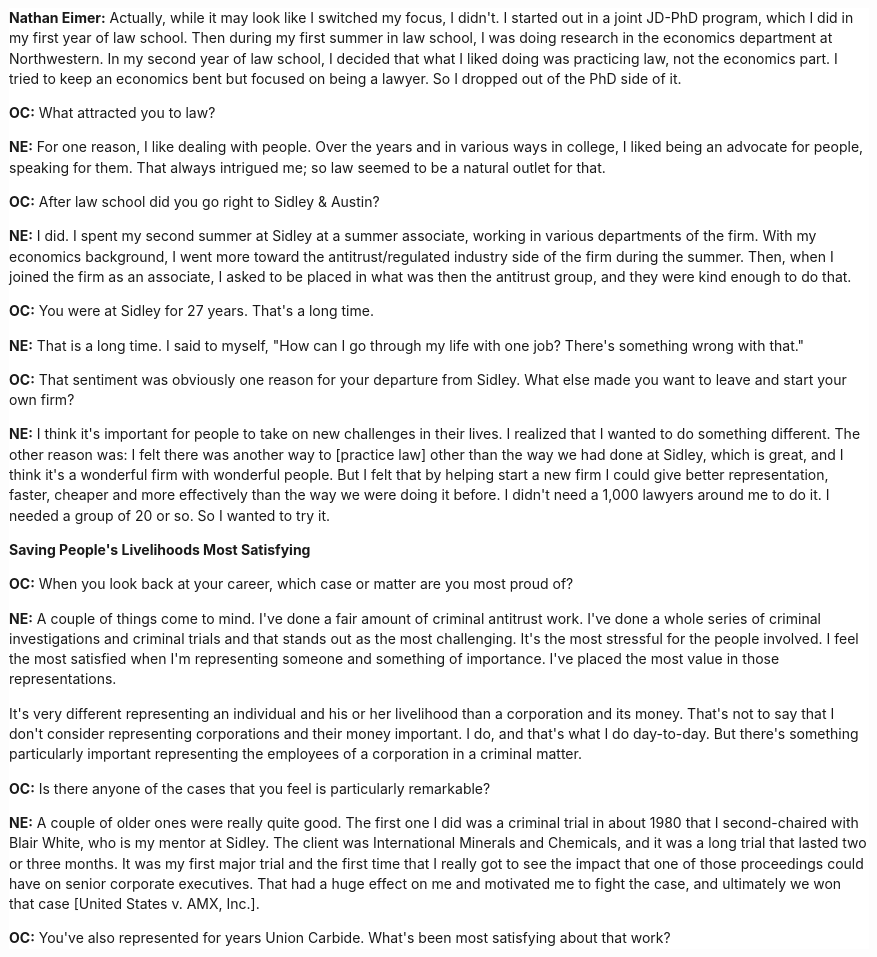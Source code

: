 **Nathan Eimer:** Actually, while it may look like I switched my focus, I didn't. I started out in a joint JD-PhD program, which I did in my first year of law school. Then during my first summer in law school, I was doing research in the economics department at Northwestern. In my second year of law school, I decided that what I liked doing was practicing law, not the economics part. I tried to keep an economics bent but focused on being a lawyer. So I dropped out of the PhD side of it.

**OC:** What attracted you to law?

**NE:** For one reason, I like dealing with people. Over the years and in various ways in college, I liked being an advocate for people, speaking for them. That always intrigued me; so law seemed to be a natural outlet for that.

**OC:** After law school did you go right to Sidley & Austin?

**NE:** I did. I spent my second summer at Sidley at a summer associate, working in various departments of the firm. With my economics background, I went more toward the antitrust/regulated industry side of the firm during the summer. Then, when I joined the firm as an associate, I asked to be placed in what was then the antitrust group, and they were kind enough to do that.

**OC:** You were at Sidley for 27 years. That's a long time.

**NE:** That is a long time. I said to myself, "How can I go through my life with one job? There's something wrong with that."

**OC:** That sentiment was obviously one reason for your departure from Sidley. What else made you want to leave and start your own firm?

**NE:** I think it's important for people to take on new challenges in their lives. I realized that I wanted to do something different. The other reason was: I felt there was another way to [practice law] other than the way we had done at Sidley, which is great, and I think it's a wonderful firm with wonderful people. But I felt that by helping start a new firm I could give better representation, faster, cheaper and more effectively than the way we were doing it before. I didn't need a 1,000 lawyers around me to do it. I needed a group of 20 or so. So I wanted to try it.

**Saving People's Livelihoods Most Satisfying**

**OC:** When you look back at your career, which case or matter are you most proud of?

**NE:** A couple of things come to mind. I've done a fair amount of criminal antitrust work. I've done a whole series of criminal investigations and criminal trials and that stands out as the most challenging. It's the most stressful for the people involved. I feel the most satisfied when I'm representing someone and something of importance. I've placed the most value in those representations.

It's very different representing an individual and his or her livelihood than a corporation and its money. That's not to say that I don't consider representing corporations and their money important. I do, and that's what I do day-to-day. But there's something particularly important representing the employees of a corporation in a criminal matter.

**OC:** Is there anyone of the cases that you feel is particularly remarkable?

**NE:** A couple of older ones were really quite good. The first one I did was a criminal trial in about 1980 that I second-chaired with Blair White, who is my mentor at Sidley. The client was International Minerals and Chemicals, and it was a long trial that lasted two or three months. It was my first major trial and the first time that I really got to see the impact that one of those proceedings could have on senior corporate executives. That had a huge effect on me and motivated me to fight the case, and ultimately we won that case [United States v. AMX, Inc.].

**OC:** You've also represented for years Union Carbide. What's been most satisfying about that work?
